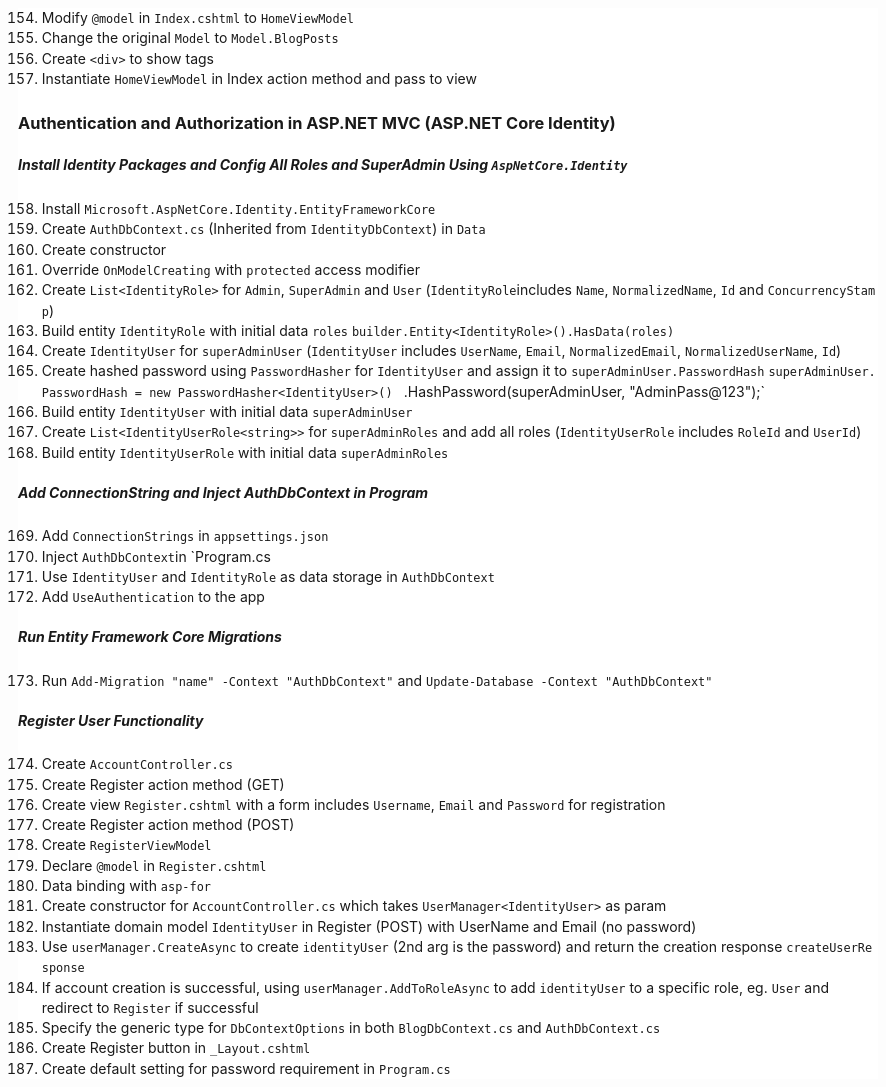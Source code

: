154. Modify `@model` in `Index.cshtml` to `HomeViewModel`
155. Change the original `Model` to `Model.BlogPosts`
156. Create `<div>` to show tags 
157. Instantiate `HomeViewModel` in Index action method and pass to view
### Authentication and Authorization in ASP.NET MVC (ASP.NET Core Identity)
##### Install Identity Packages and Config All Roles and SuperAdmin Using `AspNetCore.Identity`
158. Install `Microsoft.AspNetCore.Identity.EntityFrameworkCore`
159. Create `AuthDbContext.cs` (Inherited from `IdentityDbContext`) in `Data`
160. Create constructor
161. Override `OnModelCreating` with `protected` access modifier
162. Create `List<IdentityRole>` for `Admin`, `SuperAdmin` and `User` (`IdentityRole`includes `Name`, `NormalizedName`, `Id` and `ConcurrencyStamp`)
163. Build entity `IdentityRole` with initial data `roles`
`builder.Entity<IdentityRole>().HasData(roles)`
164. Create `IdentityUser` for `superAdminUser` (`IdentityUser` includes `UserName`, `Email`, `NormalizedEmail`, `NormalizedUserName`, `Id`)
165. Create hashed password using `PasswordHasher` for `IdentityUser` and assign it to `superAdminUser.PasswordHash`
`superAdminUser.PasswordHash = new PasswordHasher<IdentityUser>()
`                        .HashPassword(superAdminUser, "AdminPass@123");`
166. Build entity `IdentityUser` with initial data `superAdminUser`
167. Create `List<IdentityUserRole<string>>` for `superAdminRoles` and add all roles (`IdentityUserRole` includes `RoleId` and `UserId`)
168. Build entity `IdentityUserRole` with initial data `superAdminRoles`

##### Add ConnectionString and Inject AuthDbContext in Program
169. Add `ConnectionStrings` in `appsettings.json`
170. Inject `AuthDbContext`in `Program.cs
171. Use `IdentityUser` and `IdentityRole` as data storage in `AuthDbContext`
172. Add `UseAuthentication` to the app
##### Run Entity Framework Core Migrations
173. Run `Add-Migration "name" -Context "AuthDbContext"` and `Update-Database -Context "AuthDbContext"`
##### Register User Functionality
174. Create `AccountController.cs`
175. Create Register action method (GET)
176. Create view `Register.cshtml` with a form includes `Username`, `Email` and `Password` for registration
177. Create Register action method (POST)
178. Create `RegisterViewModel`
179. Declare `@model` in `Register.cshtml`
180. Data binding with `asp-for`
181. Create constructor for `AccountController.cs` which takes `UserManager<IdentityUser>` as param
182. Instantiate domain model `IdentityUser` in Register (POST) with UserName and Email (no password)
183. Use `userManager.CreateAsync` to create `identityUser` (2nd arg is the password) and return the creation response `createUserResponse`
184. If account creation is successful, using `userManager.AddToRoleAsync` to add `identityUser` to a specific role, eg. `User` and redirect to `Register` if successful
185. Specify the generic type for `DbContextOptions` in both `BlogDbContext.cs` and `AuthDbContext.cs`
186. Create Register button in `_Layout.cshtml`
187. Create default setting for password requirement in `Program.cs`
